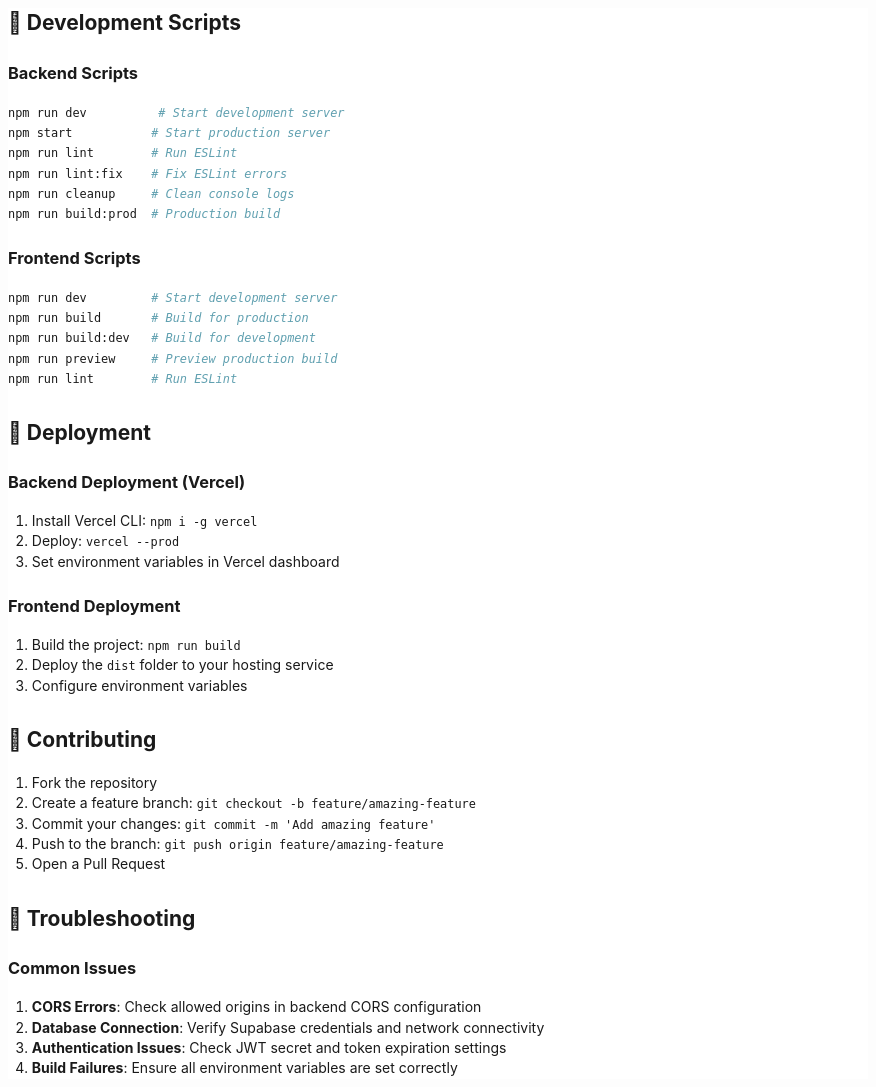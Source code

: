 ## 🔧 Development Scripts

### Backend Scripts
```bash
npm run dev          # Start development server
npm start           # Start production server
npm run lint        # Run ESLint
npm run lint:fix    # Fix ESLint errors
npm run cleanup     # Clean console logs
npm run build:prod  # Production build
```

### Frontend Scripts
```bash
npm run dev         # Start development server
npm run build       # Build for production
npm run build:dev   # Build for development
npm run preview     # Preview production build
npm run lint        # Run ESLint
```

## 🚀 Deployment

### Backend Deployment (Vercel)

1. Install Vercel CLI: `npm i -g vercel`
2. Deploy: `vercel --prod`
3. Set environment variables in Vercel dashboard

### Frontend Deployment

1. Build the project: `npm run build`
2. Deploy the `dist` folder to your hosting service
3. Configure environment variables

## 📝 Contributing

1. Fork the repository
2. Create a feature branch: `git checkout -b feature/amazing-feature`
3. Commit your changes: `git commit -m 'Add amazing feature'`
4. Push to the branch: `git push origin feature/amazing-feature`
5. Open a Pull Request

## 🐛 Troubleshooting

### Common Issues

1. **CORS Errors**: Check allowed origins in backend CORS configuration
2. **Database Connection**: Verify Supabase credentials and network connectivity
3. **Authentication Issues**: Check JWT secret and token expiration settings
4. **Build Failures**: Ensure all environment variables are set correctly
